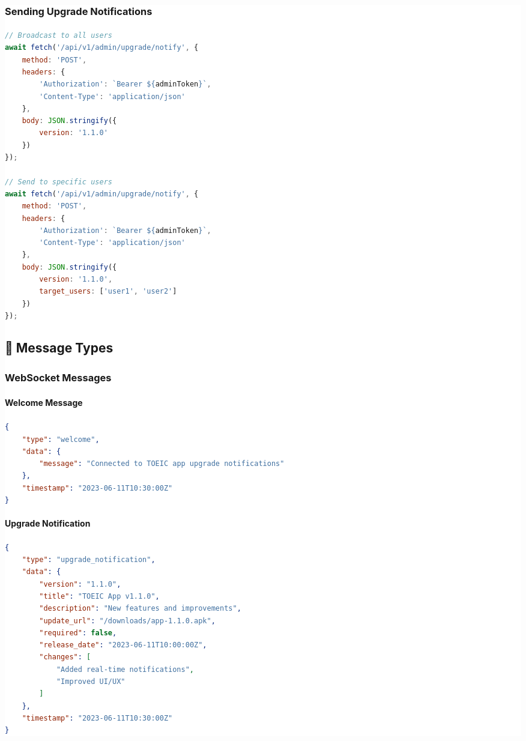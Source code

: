 ### Sending Upgrade Notifications

```javascript
// Broadcast to all users
await fetch('/api/v1/admin/upgrade/notify', {
    method: 'POST',
    headers: {
        'Authorization': `Bearer ${adminToken}`,
        'Content-Type': 'application/json'
    },
    body: JSON.stringify({
        version: '1.1.0'
    })
});

// Send to specific users
await fetch('/api/v1/admin/upgrade/notify', {
    method: 'POST',
    headers: {
        'Authorization': `Bearer ${adminToken}`,
        'Content-Type': 'application/json'
    },
    body: JSON.stringify({
        version: '1.1.0',
        target_users: ['user1', 'user2']
    })
});
```

## 📱 Message Types

### WebSocket Messages

#### Welcome Message
```json
{
    "type": "welcome",
    "data": {
        "message": "Connected to TOEIC app upgrade notifications"
    },
    "timestamp": "2023-06-11T10:30:00Z"
}
```

#### Upgrade Notification
```json
{
    "type": "upgrade_notification",
    "data": {
        "version": "1.1.0",
        "title": "TOEIC App v1.1.0",
        "description": "New features and improvements",
        "update_url": "/downloads/app-1.1.0.apk",
        "required": false,
        "release_date": "2023-06-11T10:00:00Z",
        "changes": [
            "Added real-time notifications",
            "Improved UI/UX"
        ]
    },
    "timestamp": "2023-06-11T10:30:00Z"
}
```
